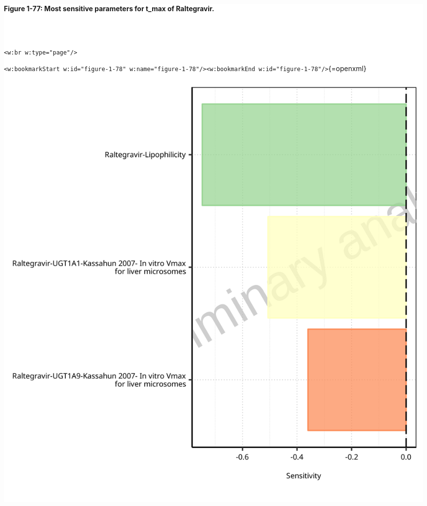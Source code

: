 

**Figure 1-77: Most sensitive parameters for t_max of Raltegravir.**


<br>
<br>


```{=openxml}
<w:br w:type="page"/>
```

`<w:bookmarkStart w:id="figure-1-78" w:name="figure-1-78"/><w:bookmarkEnd w:id="figure-1-78"/>`{=openxml}

![](Sensitivity/Raltegravir_400mg_chewable_fed-3_sensitivity_C_tEnd.png)

